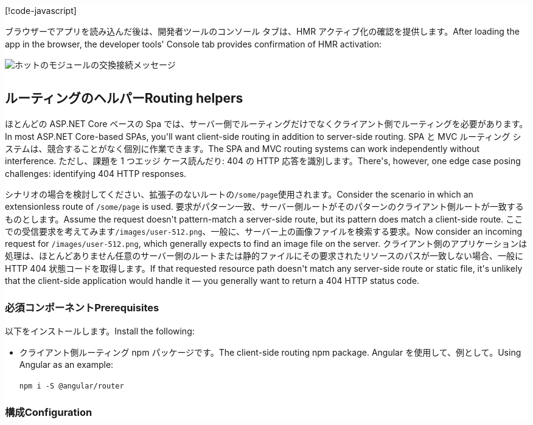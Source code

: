 [!code-javascript[](../client-side/spa-services/sample/SpaServicesSampleApp/webpack.config.js?range=6,25)]

<span data-ttu-id="51bdd-194">ブラウザーでアプリを読み込んだ後は、開発者ツールのコンソール タブは、HMR アクティブ化の確認を提供します。</span><span class="sxs-lookup"><span data-stu-id="51bdd-194">After loading the app in the browser, the developer tools' Console tab provides confirmation of HMR activation:</span></span>

![ホットのモジュールの交換接続メッセージ](spa-services/_static/hmr_connected.png)

<a name="routing-helpers"></a>

## <a name="routing-helpers"></a><span data-ttu-id="51bdd-196">ルーティングのヘルパー</span><span class="sxs-lookup"><span data-stu-id="51bdd-196">Routing helpers</span></span>

<span data-ttu-id="51bdd-197">ほとんどの ASP.NET Core ベースの Spa では、サーバー側でルーティングだけでなくクライアント側でルーティングを必要があります。</span><span class="sxs-lookup"><span data-stu-id="51bdd-197">In most ASP.NET Core-based SPAs, you'll want client-side routing in addition to server-side routing.</span></span> <span data-ttu-id="51bdd-198">SPA と MVC ルーティング システムは、競合することがなく個別に作業できます。</span><span class="sxs-lookup"><span data-stu-id="51bdd-198">The SPA and MVC routing systems can work independently without interference.</span></span> <span data-ttu-id="51bdd-199">ただし、課題を 1 つエッジ ケース読んだり: 404 の HTTP 応答を識別します。</span><span class="sxs-lookup"><span data-stu-id="51bdd-199">There's, however, one edge case posing challenges: identifying 404 HTTP responses.</span></span>

<span data-ttu-id="51bdd-200">シナリオの場合を検討してください、拡張子のないルートの`/some/page`使用されます。</span><span class="sxs-lookup"><span data-stu-id="51bdd-200">Consider the scenario in which an extensionless route of `/some/page` is used.</span></span> <span data-ttu-id="51bdd-201">要求がパターン一致、サーバー側ルートがそのパターンのクライアント側ルートが一致するものとします。</span><span class="sxs-lookup"><span data-stu-id="51bdd-201">Assume the request doesn't pattern-match a server-side route, but its pattern does match a client-side route.</span></span> <span data-ttu-id="51bdd-202">ここでの受信要求を考えてみます`/images/user-512.png`、一般に、サーバー上の画像ファイルを検索する要求。</span><span class="sxs-lookup"><span data-stu-id="51bdd-202">Now consider an incoming request for `/images/user-512.png`, which generally expects to find an image file on the server.</span></span> <span data-ttu-id="51bdd-203">クライアント側のアプリケーションは処理は、ほとんどありません任意のサーバー側のルートまたは静的ファイルにその要求されたリソースのパスが一致しない場合、一般に HTTP 404 状態コードを取得します。</span><span class="sxs-lookup"><span data-stu-id="51bdd-203">If that requested resource path doesn't match any server-side route or static file, it's unlikely that the client-side application would handle it — you generally want to return a 404 HTTP status code.</span></span>

### <a name="prerequisites"></a><span data-ttu-id="51bdd-204">必須コンポーネント</span><span class="sxs-lookup"><span data-stu-id="51bdd-204">Prerequisites</span></span>

<span data-ttu-id="51bdd-205">以下をインストールします。</span><span class="sxs-lookup"><span data-stu-id="51bdd-205">Install the following:</span></span>

* <span data-ttu-id="51bdd-206">クライアント側ルーティング npm パッケージです。</span><span class="sxs-lookup"><span data-stu-id="51bdd-206">The client-side routing npm package.</span></span> <span data-ttu-id="51bdd-207">Angular を使用して、例として。</span><span class="sxs-lookup"><span data-stu-id="51bdd-207">Using Angular as an example:</span></span>

    ```console
    npm i -S @angular/router
    ```

### <a name="configuration"></a><span data-ttu-id="51bdd-208">構成</span><span class="sxs-lookup"><span data-stu-id="51bdd-208">Configuration</span></span>
